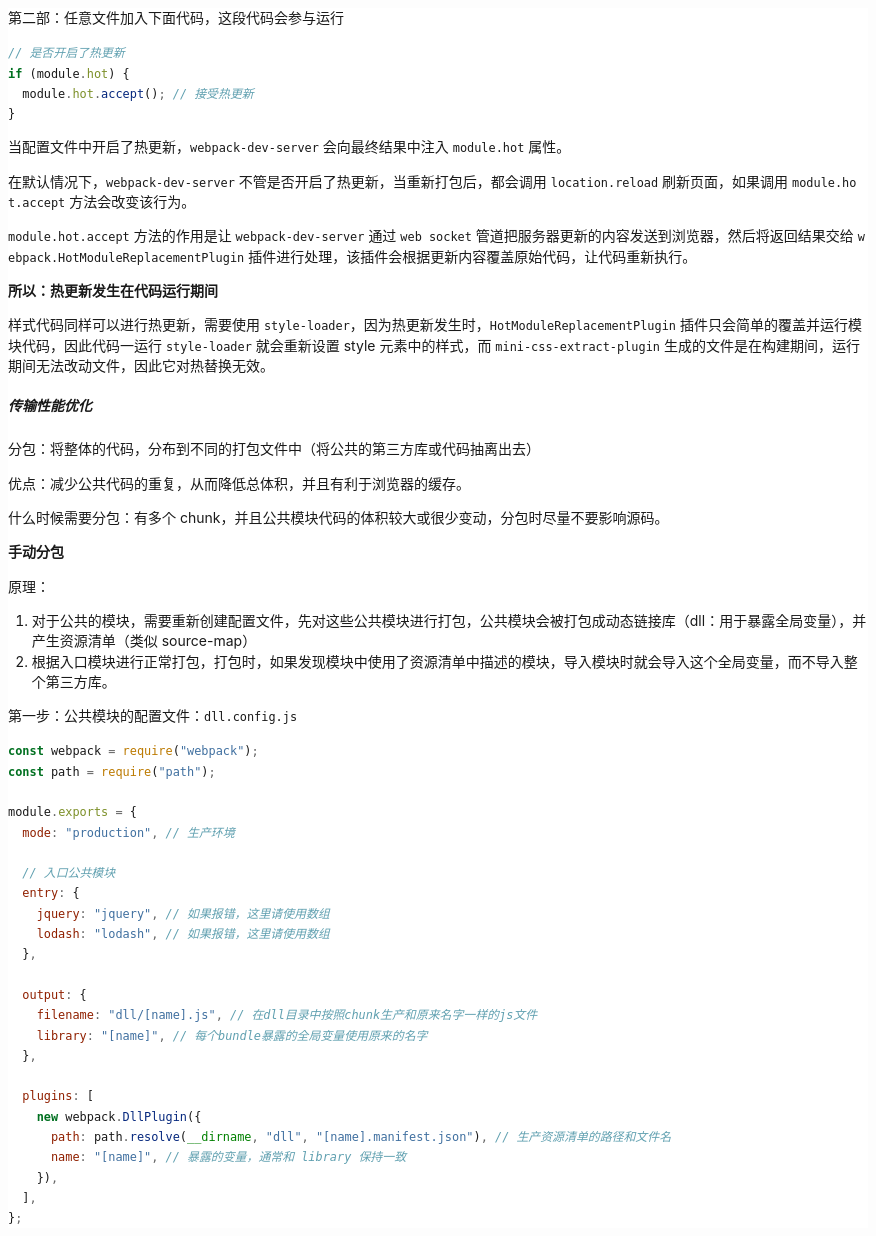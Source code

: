 第二部：任意文件加入下面代码，这段代码会参与运行

```js
// 是否开启了热更新
if (module.hot) {
  module.hot.accept(); // 接受热更新
}
```

当配置文件中开启了热更新，`webpack-dev-server` 会向最终结果中注入 `module.hot` 属性。

在默认情况下，`webpack-dev-server` 不管是否开启了热更新，当重新打包后，都会调用 `location.reload` 刷新页面，如果调用 `module.hot.accept` 方法会改变该行为。

`module.hot.accept` 方法的作用是让 `webpack-dev-server` 通过 `web socket` 管道把服务器更新的内容发送到浏览器，然后将返回结果交给 `webpack.HotModuleReplacementPlugin` 插件进行处理，该插件会根据更新内容覆盖原始代码，让代码重新执行。

**所以：热更新发生在代码运行期间**

样式代码同样可以进行热更新，需要使用 `style-loader`，因为热更新发生时，`HotModuleReplacementPlugin` 插件只会简单的覆盖并运行模块代码，因此代码一运行 `style-loader` 就会重新设置 style 元素中的样式，而 `mini-css-extract-plugin` 生成的文件是在构建期间，运行期间无法改动文件，因此它对热替换无效。

##### 传输性能优化

分包：将整体的代码，分布到不同的打包文件中（将公共的第三方库或代码抽离出去）

优点：减少公共代码的重复，从而降低总体积，并且有利于浏览器的缓存。

什么时候需要分包：有多个 chunk，并且公共模块代码的体积较大或很少变动，分包时尽量不要影响源码。

**手动分包**

原理：

1. 对于公共的模块，需要重新创建配置文件，先对这些公共模块进行打包，公共模块会被打包成动态链接库（dll：用于暴露全局变量），并产生资源清单（类似 source-map）
2. 根据入口模块进行正常打包，打包时，如果发现模块中使用了资源清单中描述的模块，导入模块时就会导入这个全局变量，而不导入整个第三方库。

第一步：公共模块的配置文件：`dll.config.js`

```js
const webpack = require("webpack");
const path = require("path");

module.exports = {
  mode: "production", // 生产环境

  // 入口公共模块
  entry: {
    jquery: "jquery", // 如果报错，这里请使用数组
    lodash: "lodash", // 如果报错，这里请使用数组
  },

  output: {
    filename: "dll/[name].js", // 在dll目录中按照chunk生产和原来名字一样的js文件
    library: "[name]", // 每个bundle暴露的全局变量使用原来的名字
  },

  plugins: [
    new webpack.DllPlugin({
      path: path.resolve(__dirname, "dll", "[name].manifest.json"), // 生产资源清单的路径和文件名
      name: "[name]", // 暴露的变量，通常和 library 保持一致
    }),
  ],
};
```
